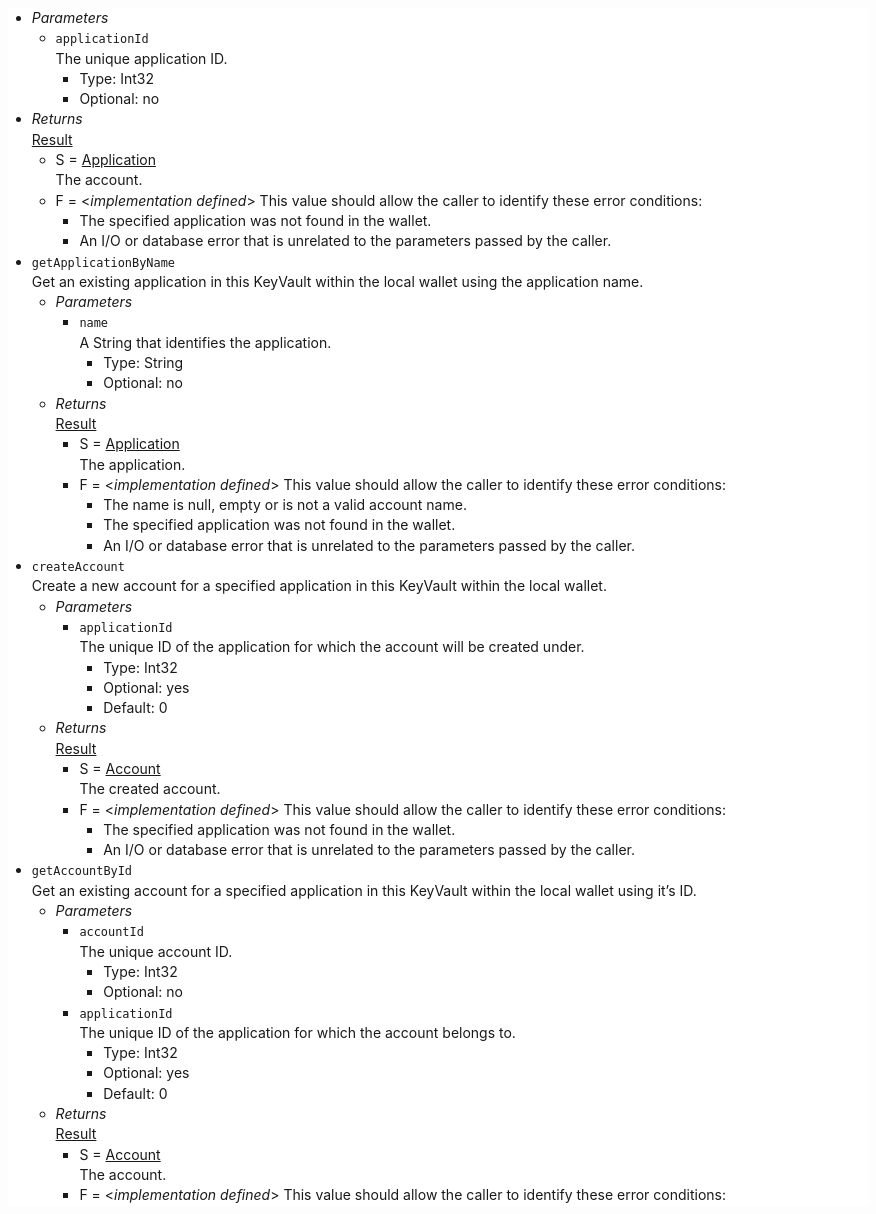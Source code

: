   * *Parameters*
    * ``` applicationId ``` \
    The unique application ID.
      * Type: Int32
      * Optional: no
  * *Returns* \
    [Result](#result)
    * S = [Application](#application) \
    The account.
    * F = <*implementation defined*> This value should allow the caller to identify these error conditions:
      * The specified application was not found in the wallet.
      * An I/O or database error that is unrelated to the parameters passed by the caller.
* ``` getApplicationByName ``` \
Get an existing application in this KeyVault within the local wallet using the application name.
  * *Parameters*
    * ``` name ``` \
    A String that identifies the application.
      * Type: String
      * Optional: no
  * *Returns* \
    [Result](#result)
    * S = [Application](#application) \
    The application.
    * F = <*implementation defined*> This value should allow the caller to identify these error conditions:
      * The name is null, empty or is not a valid account name.
      * The specified application was not found in the wallet.
      * An I/O or database error that is unrelated to the parameters passed by the caller.
* ``` createAccount ``` \
Create a new account for a specified application in this KeyVault within the local wallet. 
  * *Parameters*
    * ``` applicationId ``` \
    The unique ID of the application for which the account will be created under.
      * Type: Int32
      * Optional: yes
      * Default: 0
  * *Returns* \
    [Result](#result)
    * S = [Account](#account) \
    The created account.
    * F = <*implementation defined*> This value should allow the caller to identify these error conditions:
      * The specified application was not found in the wallet.
      * An I/O or database error that is unrelated to the parameters passed by the caller.
* ``` getAccountById ``` \
Get an existing account  for a specified application in this KeyVault within the local wallet using it’s ID.
  * *Parameters*
    * ``` accountId ``` \
    The unique account ID.
      * Type: Int32
      * Optional: no
    * ``` applicationId ``` \
    The unique ID of the application for which the account belongs to.
      * Type: Int32
      * Optional: yes
      * Default: 0
  * *Returns* \
    [Result](#result)
    * S = [Account](#account) \
    The account.
    * F = <*implementation defined*> This value should allow the caller to identify these error conditions: